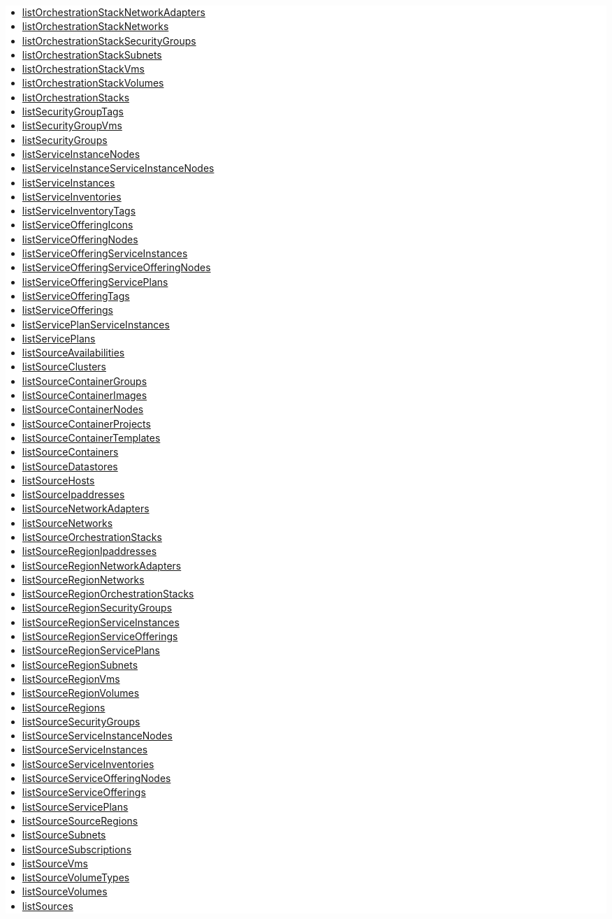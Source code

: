 - [listOrchestrationStackNetworkAdapters](DefaultApi.md#listorchestrationstacknetworkadapters)
- [listOrchestrationStackNetworks](DefaultApi.md#listorchestrationstacknetworks)
- [listOrchestrationStackSecurityGroups](DefaultApi.md#listorchestrationstacksecuritygroups)
- [listOrchestrationStackSubnets](DefaultApi.md#listorchestrationstacksubnets)
- [listOrchestrationStackVms](DefaultApi.md#listorchestrationstackvms)
- [listOrchestrationStackVolumes](DefaultApi.md#listorchestrationstackvolumes)
- [listOrchestrationStacks](DefaultApi.md#listorchestrationstacks)
- [listSecurityGroupTags](DefaultApi.md#listsecuritygrouptags)
- [listSecurityGroupVms](DefaultApi.md#listsecuritygroupvms)
- [listSecurityGroups](DefaultApi.md#listsecuritygroups)
- [listServiceInstanceNodes](DefaultApi.md#listserviceinstancenodes)
- [listServiceInstanceServiceInstanceNodes](DefaultApi.md#listserviceinstanceserviceinstancenodes)
- [listServiceInstances](DefaultApi.md#listserviceinstances)
- [listServiceInventories](DefaultApi.md#listserviceinventories)
- [listServiceInventoryTags](DefaultApi.md#listserviceinventorytags)
- [listServiceOfferingIcons](DefaultApi.md#listserviceofferingicons)
- [listServiceOfferingNodes](DefaultApi.md#listserviceofferingnodes)
- [listServiceOfferingServiceInstances](DefaultApi.md#listserviceofferingserviceinstances)
- [listServiceOfferingServiceOfferingNodes](DefaultApi.md#listserviceofferingserviceofferingnodes)
- [listServiceOfferingServicePlans](DefaultApi.md#listserviceofferingserviceplans)
- [listServiceOfferingTags](DefaultApi.md#listserviceofferingtags)
- [listServiceOfferings](DefaultApi.md#listserviceofferings)
- [listServicePlanServiceInstances](DefaultApi.md#listserviceplanserviceinstances)
- [listServicePlans](DefaultApi.md#listserviceplans)
- [listSourceAvailabilities](DefaultApi.md#listsourceavailabilities)
- [listSourceClusters](DefaultApi.md#listsourceclusters)
- [listSourceContainerGroups](DefaultApi.md#listsourcecontainergroups)
- [listSourceContainerImages](DefaultApi.md#listsourcecontainerimages)
- [listSourceContainerNodes](DefaultApi.md#listsourcecontainernodes)
- [listSourceContainerProjects](DefaultApi.md#listsourcecontainerprojects)
- [listSourceContainerTemplates](DefaultApi.md#listsourcecontainertemplates)
- [listSourceContainers](DefaultApi.md#listsourcecontainers)
- [listSourceDatastores](DefaultApi.md#listsourcedatastores)
- [listSourceHosts](DefaultApi.md#listsourcehosts)
- [listSourceIpaddresses](DefaultApi.md#listsourceipaddresses)
- [listSourceNetworkAdapters](DefaultApi.md#listsourcenetworkadapters)
- [listSourceNetworks](DefaultApi.md#listsourcenetworks)
- [listSourceOrchestrationStacks](DefaultApi.md#listsourceorchestrationstacks)
- [listSourceRegionIpaddresses](DefaultApi.md#listsourceregionipaddresses)
- [listSourceRegionNetworkAdapters](DefaultApi.md#listsourceregionnetworkadapters)
- [listSourceRegionNetworks](DefaultApi.md#listsourceregionnetworks)
- [listSourceRegionOrchestrationStacks](DefaultApi.md#listsourceregionorchestrationstacks)
- [listSourceRegionSecurityGroups](DefaultApi.md#listsourceregionsecuritygroups)
- [listSourceRegionServiceInstances](DefaultApi.md#listsourceregionserviceinstances)
- [listSourceRegionServiceOfferings](DefaultApi.md#listsourceregionserviceofferings)
- [listSourceRegionServicePlans](DefaultApi.md#listsourceregionserviceplans)
- [listSourceRegionSubnets](DefaultApi.md#listsourceregionsubnets)
- [listSourceRegionVms](DefaultApi.md#listsourceregionvms)
- [listSourceRegionVolumes](DefaultApi.md#listsourceregionvolumes)
- [listSourceRegions](DefaultApi.md#listsourceregions)
- [listSourceSecurityGroups](DefaultApi.md#listsourcesecuritygroups)
- [listSourceServiceInstanceNodes](DefaultApi.md#listsourceserviceinstancenodes)
- [listSourceServiceInstances](DefaultApi.md#listsourceserviceinstances)
- [listSourceServiceInventories](DefaultApi.md#listsourceserviceinventories)
- [listSourceServiceOfferingNodes](DefaultApi.md#listsourceserviceofferingnodes)
- [listSourceServiceOfferings](DefaultApi.md#listsourceserviceofferings)
- [listSourceServicePlans](DefaultApi.md#listsourceserviceplans)
- [listSourceSourceRegions](DefaultApi.md#listsourcesourceregions)
- [listSourceSubnets](DefaultApi.md#listsourcesubnets)
- [listSourceSubscriptions](DefaultApi.md#listsourcesubscriptions)
- [listSourceVms](DefaultApi.md#listsourcevms)
- [listSourceVolumeTypes](DefaultApi.md#listsourcevolumetypes)
- [listSourceVolumes](DefaultApi.md#listsourcevolumes)
- [listSources](DefaultApi.md#listsources)